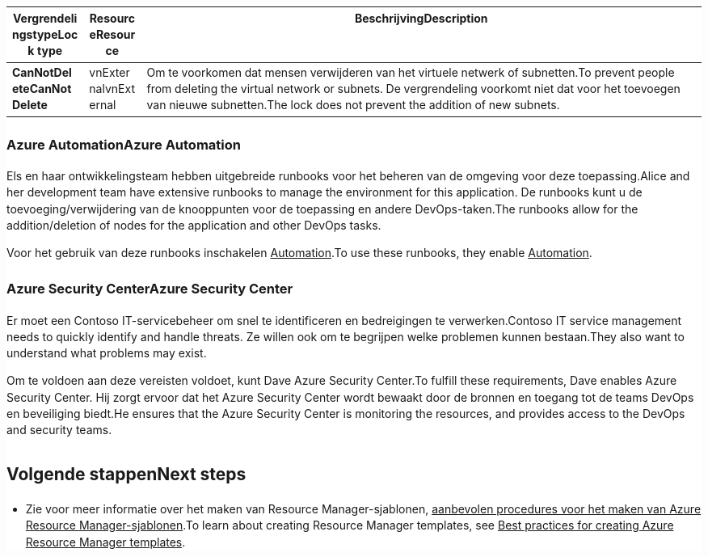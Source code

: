 | <span data-ttu-id="9c39c-323">Vergrendelingstype</span><span class="sxs-lookup"><span data-stu-id="9c39c-323">Lock type</span></span> | <span data-ttu-id="9c39c-324">Resource</span><span class="sxs-lookup"><span data-stu-id="9c39c-324">Resource</span></span> | <span data-ttu-id="9c39c-325">Beschrijving</span><span class="sxs-lookup"><span data-stu-id="9c39c-325">Description</span></span> |
| --- | --- | --- |
| <span data-ttu-id="9c39c-326">**CanNotDelete**</span><span class="sxs-lookup"><span data-stu-id="9c39c-326">**CanNotDelete**</span></span> |<span data-ttu-id="9c39c-327">vnExternal</span><span class="sxs-lookup"><span data-stu-id="9c39c-327">vnExternal</span></span> |<span data-ttu-id="9c39c-328">Om te voorkomen dat mensen verwijderen van het virtuele netwerk of subnetten.</span><span class="sxs-lookup"><span data-stu-id="9c39c-328">To prevent people from deleting the virtual network or subnets.</span></span> <span data-ttu-id="9c39c-329">De vergrendeling voorkomt niet dat voor het toevoegen van nieuwe subnetten.</span><span class="sxs-lookup"><span data-stu-id="9c39c-329">The lock does not prevent the addition of new subnets.</span></span> |

### <a name="azure-automation"></a><span data-ttu-id="9c39c-330">Azure Automation</span><span class="sxs-lookup"><span data-stu-id="9c39c-330">Azure Automation</span></span>
<span data-ttu-id="9c39c-331">Els en haar ontwikkelingsteam hebben uitgebreide runbooks voor het beheren van de omgeving voor deze toepassing.</span><span class="sxs-lookup"><span data-stu-id="9c39c-331">Alice and her development team have extensive runbooks to manage the environment for this application.</span></span> <span data-ttu-id="9c39c-332">De runbooks kunt u de toevoeging/verwijdering van de knooppunten voor de toepassing en andere DevOps-taken.</span><span class="sxs-lookup"><span data-stu-id="9c39c-332">The runbooks allow for the addition/deletion of nodes for the application and other DevOps tasks.</span></span>

<span data-ttu-id="9c39c-333">Voor het gebruik van deze runbooks inschakelen [Automation](../automation/automation-intro.md).</span><span class="sxs-lookup"><span data-stu-id="9c39c-333">To use these runbooks, they enable [Automation](../automation/automation-intro.md).</span></span>

### <a name="azure-security-center"></a><span data-ttu-id="9c39c-334">Azure Security Center</span><span class="sxs-lookup"><span data-stu-id="9c39c-334">Azure Security Center</span></span>
<span data-ttu-id="9c39c-335">Er moet een Contoso IT-servicebeheer om snel te identificeren en bedreigingen te verwerken.</span><span class="sxs-lookup"><span data-stu-id="9c39c-335">Contoso IT service management needs to quickly identify and handle threats.</span></span> <span data-ttu-id="9c39c-336">Ze willen ook om te begrijpen welke problemen kunnen bestaan.</span><span class="sxs-lookup"><span data-stu-id="9c39c-336">They also want to understand what problems may exist.</span></span>  

<span data-ttu-id="9c39c-337">Om te voldoen aan deze vereisten voldoet, kunt Dave Azure Security Center.</span><span class="sxs-lookup"><span data-stu-id="9c39c-337">To fulfill these requirements, Dave enables Azure Security Center.</span></span> <span data-ttu-id="9c39c-338">Hij zorgt ervoor dat het Azure Security Center wordt bewaakt door de bronnen en toegang tot de teams DevOps en beveiliging biedt.</span><span class="sxs-lookup"><span data-stu-id="9c39c-338">He ensures that the Azure Security Center is monitoring the resources, and provides access to the DevOps and security teams.</span></span>

## <a name="next-steps"></a><span data-ttu-id="9c39c-339">Volgende stappen</span><span class="sxs-lookup"><span data-stu-id="9c39c-339">Next steps</span></span>
* <span data-ttu-id="9c39c-340">Zie voor meer informatie over het maken van Resource Manager-sjablonen, [aanbevolen procedures voor het maken van Azure Resource Manager-sjablonen](resource-manager-template-best-practices.md).</span><span class="sxs-lookup"><span data-stu-id="9c39c-340">To learn about creating Resource Manager templates, see [Best practices for creating Azure Resource Manager templates](resource-manager-template-best-practices.md).</span></span>

